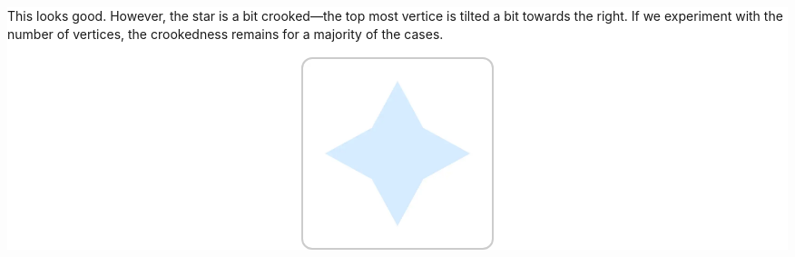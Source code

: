 This looks good. However, the star is a bit crooked—the top most vertice is tilted a bit towards the right.
If we experiment with the number of vertices, the crookedness remains for a majority of the cases.

<div style="display: flex; justify-content: center; gap: 20px; flex-wrap: wrap;">
  <img alt="Water Flow Sankey Diagram" height="200" width="200" src="../assets/images/graphics-basics/four-point-star.webp"
  title="4 point star" style="border: 2px solid #ccc; border-radius: 12px; padding: 4px;"
  />